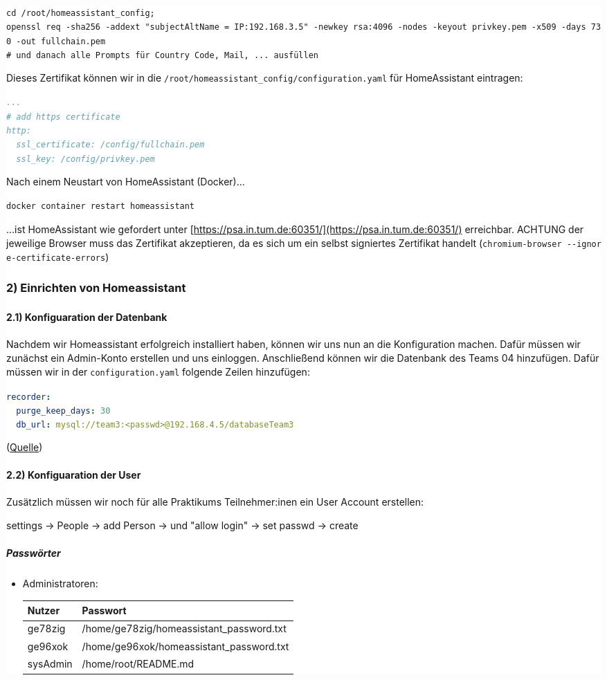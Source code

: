 ```shell
cd /root/homeassistant_config;
openssl req -sha256 -addext "subjectAltName = IP:192.168.3.5" -newkey rsa:4096 -nodes -keyout privkey.pem -x509 -days 730 -out fullchain.pem
# und danach alle Prompts für Country Code, Mail, ... ausfüllen
```

Dieses Zertifikat können wir in die `/root/homeassistant_config/configuration.yaml` für HomeAssistant eintragen:

```yaml
...
# add https certificate
http:
  ssl_certificate: /config/fullchain.pem
  ssl_key: /config/privkey.pem
```

Nach einem Neustart von HomeAssistant (Docker)...

```shell
docker container restart homeassistant
```

...ist HomeAssistant wie gefordert unter [https://psa.in.tum.de:60351/](https://psa.in.tum.de:60351/) erreichbar. ACHTUNG der jeweilige Browser muss das Zertifikat akzeptieren, da es sich um ein selbst signiertes Zertifikat handelt (`chromium-browser --ignore-certificate-errors`)

### 2) Einrichten von Homeassistant

#### 2.1) Konfiguaration der Datenbank

Nachdem wir Homeassistant erfolgreich installiert haben, können wir uns nun an die Konfiguration machen. Dafür müssen wir zunächst ein Admin-Konto erstellen und uns einloggen. Anschließend können wir die Datenbank des Teams 04 hinzufügen. Dafür müssen wir in der `configuration.yaml` folgende Zeilen hinzufügen:

```yaml
recorder:
  purge_keep_days: 30
  db_url: mysql://team3:<passwd>@192.168.4.5/databaseTeam3
```

([Quelle](https://kevinfronczak.com/blog/mysql-with-homeassistant))

#### 2.2) Konfiguaration der User

Zusätzlich müssen wir noch für alle Praktikums Teilnehmer:inen ein User Account erstellen:

settings -> People -> add Person -> <name> und "allow login" -> set passwd -> create

##### Passwörter

- Administratoren:

  | Nutzer   | Passwort                                  |
  | -------  | ----------------------------------------- |
  | ge78zig  | /home/ge78zig/homeassistant_password.txt  |
  | ge96xok  | /home/ge96xok/homeassistant_password.txt  |
  | sysAdmin | /home/root/README.md                      |
